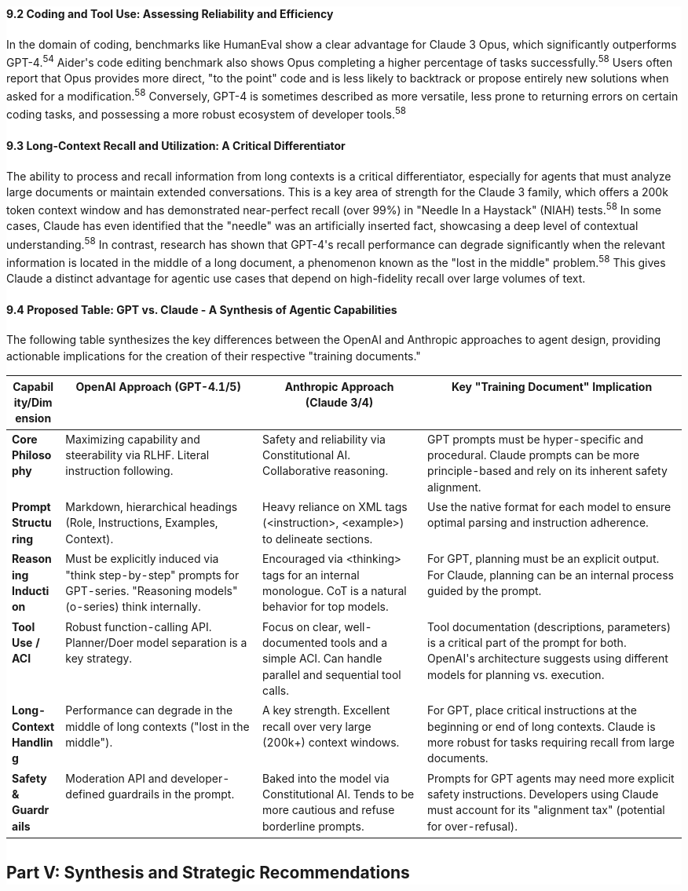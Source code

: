 #### 9.2 Coding and Tool Use: Assessing Reliability and Efficiency

In the domain of coding, benchmarks like HumanEval show a clear
advantage for Claude 3 Opus, which significantly outperforms
GPT-4.<sup>54</sup> Aider's code editing benchmark also shows Opus
completing a higher percentage of tasks successfully.<sup>58</sup> Users
often report that Opus provides more direct, "to the point" code and is
less likely to backtrack or propose entirely new solutions when asked
for a modification.<sup>58</sup> Conversely, GPT-4 is sometimes
described as more versatile, less prone to returning errors on certain
coding tasks, and possessing a more robust ecosystem of developer
tools.<sup>58</sup>

#### 9.3 Long-Context Recall and Utilization: A Critical Differentiator

The ability to process and recall information from long contexts is a
critical differentiator, especially for agents that must analyze large
documents or maintain extended conversations. This is a key area of
strength for the Claude 3 family, which offers a 200k token context
window and has demonstrated near-perfect recall (over 99%) in "Needle In
a Haystack" (NIAH) tests.<sup>58</sup> In some cases, Claude has even
identified that the "needle" was an artificially inserted fact,
showcasing a deep level of contextual understanding.<sup>58</sup> In
contrast, research has shown that GPT-4's recall performance can degrade
significantly when the relevant information is located in the middle of
a long document, a phenomenon known as the "lost in the middle"
problem.<sup>58</sup> This gives Claude a distinct advantage for agentic
use cases that depend on high-fidelity recall over large volumes of
text.

#### 9.4 Proposed Table: GPT vs. Claude - A Synthesis of Agentic Capabilities

The following table synthesizes the key differences between the OpenAI
and Anthropic approaches to agent design, providing actionable
implications for the creation of their respective "training documents."

| **Capability/Dimension**  | **OpenAI Approach (GPT-4.1/5)**                                                                                             | **Anthropic Approach (Claude 3/4)**                                                                    | **Key "Training Document" Implication**                                                                                                                                    |
| ------------------------- | --------------------------------------------------------------------------------------------------------------------------- | ------------------------------------------------------------------------------------------------------ | -------------------------------------------------------------------------------------------------------------------------------------------------------------------------- |
| **Core Philosophy**       | Maximizing capability and steerability via RLHF. Literal instruction following.                                             | Safety and reliability via Constitutional AI. Collaborative reasoning.                                 | GPT prompts must be hyper-specific and procedural. Claude prompts can be more principle-based and rely on its inherent safety alignment.                                   |
| **Prompt Structuring**    | Markdown, hierarchical headings (Role, Instructions, Examples, Context).                                                    | Heavy reliance on XML tags (\<instruction\>, \<example\>) to delineate sections.                       | Use the native format for each model to ensure optimal parsing and instruction adherence.                                                                                  |
| **Reasoning Induction**   | Must be explicitly induced via "think step-by-step" prompts for GPT-series. "Reasoning models" (o-series) think internally. | Encouraged via \<thinking\> tags for an internal monologue. CoT is a natural behavior for top models.  | For GPT, planning must be an explicit output. For Claude, planning can be an internal process guided by the prompt.                                                        |
| **Tool Use / ACI**        | Robust function-calling API. Planner/Doer model separation is a key strategy.                                               | Focus on clear, well-documented tools and a simple ACI. Can handle parallel and sequential tool calls. | Tool documentation (descriptions, parameters) is a critical part of the prompt for both. OpenAI's architecture suggests using different models for planning vs. execution. |
| **Long-Context Handling** | Performance can degrade in the middle of long contexts ("lost in the middle").                                              | A key strength. Excellent recall over very large (200k+) context windows.                              | For GPT, place critical instructions at the beginning or end of long contexts. Claude is more robust for tasks requiring recall from large documents.                      |
| **Safety & Guardrails**   | Moderation API and developer-defined guardrails in the prompt.                                                              | Baked into the model via Constitutional AI. Tends to be more cautious and refuse borderline prompts.   | Prompts for GPT agents may need more explicit safety instructions. Developers using Claude must account for its "alignment tax" (potential for over-refusal).              |

## Part V: Synthesis and Strategic Recommendations
